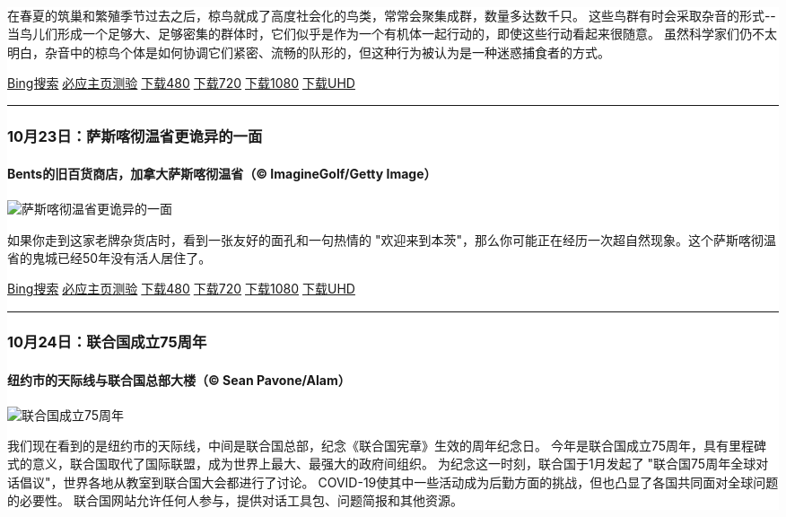 在春夏的筑巢和繁殖季节过去之后，椋鸟就成了高度社会化的鸟类，常常会聚集成群，数量多达数千只。 这些鸟群有时会采取杂音的形式--当鸟儿们形成一个足够大、足够密集的群体时，它们似乎是作为一个有机体一起行动的，即使这些行动看起来很随意。 虽然科学家们仍不太明白，杂音中的椋鸟个体是如何协调它们紧密、流畅的队形的，但这种行为被认为是一种迷惑捕食者的方式。



[Bing搜索](https://cn.bing.com/search?q=%E4%B8%80%E4%BD%93%E5%8C%96%E7%A7%BB%E5%8A%A8&form=hpcapt&filters=HpDate:"20201021_1600" "Bing Wallpaper 2020 10月 22")
[必应主页测验](https://cn.bing.com/search?q=Bing+homepage+quiz&filters=WQOskey:"HPQuiz_20201022_LauwersmeerNP"&FORM=HPQUIZ "必应主页测验 2020 10月 22")
[下载480](https://cn.bing.com/th?id=OHR.LauwersmeerNP_ZH-CN1771718843_800x480.jpg&rf=LaDigue_800x480.jpg "Lauwersmeer国家公园上空的椋鸟群，荷兰")
[下载720](https://cn.bing.com/th?id=OHR.LauwersmeerNP_ZH-CN1771718843_1280x720.jpg&rf=LaDigue_1280x720.jpg "Lauwersmeer国家公园上空的椋鸟群，荷兰")
[下载1080](https://cn.bing.com/th?id=OHR.LauwersmeerNP_ZH-CN1771718843_1920x1080.jpg&rf=LaDigue_1920x1080.jpg "Lauwersmeer国家公园上空的椋鸟群，荷兰")
[下载UHD](https://cn.bing.com/th?id=OHR.LauwersmeerNP_ZH-CN1771718843_UHD.jpg&rf=LaDigue_UHD.jpg "Lauwersmeer国家公园上空的椋鸟群，荷兰")

---
### 10月23日：萨斯喀彻温省更诡异的一面
#### Bents的旧百货商店，加拿大萨斯喀彻温省（© ImagineGolf/Getty Image）

![萨斯喀彻温省更诡异的一面](https://cn.bing.com/th?id=OHR.BentsGeneral_ZH-CN7629263267_800x480.jpg&rf=LaDigue_800x480.jpg "萨斯喀彻温省更诡异的一面")

如果你走到这家老牌杂货店时，看到一张友好的面孔和一句热情的 &quot;欢迎来到本茨&quot;，那么你可能正在经历一次超自然现象。这个萨斯喀彻温省的鬼城已经50年没有活人居住了。



[Bing搜索](https://cn.bing.com/search?q=%E8%90%A8%E6%96%AF%E5%96%80%E5%BD%BB%E6%B8%A9%E7%9C%81%E6%9B%B4%E8%AF%A1%E5%BC%82%E7%9A%84%E4%B8%80%E9%9D%A2&form=hpcapt&filters=HpDate:"20201022_1600" "Bing Wallpaper 2020 10月 23")
[必应主页测验](https://cn.bing.com/search?q=Bing+homepage+quiz&filters=WQOskey:"HPQuiz_20201023_BentsGeneral"&FORM=HPQUIZ "必应主页测验 2020 10月 23")
[下载480](https://cn.bing.com/th?id=OHR.BentsGeneral_ZH-CN7629263267_800x480.jpg&rf=LaDigue_800x480.jpg "Bents的旧百货商店，加拿大萨斯喀彻温省")
[下载720](https://cn.bing.com/th?id=OHR.BentsGeneral_ZH-CN7629263267_1280x720.jpg&rf=LaDigue_1280x720.jpg "Bents的旧百货商店，加拿大萨斯喀彻温省")
[下载1080](https://cn.bing.com/th?id=OHR.BentsGeneral_ZH-CN7629263267_1920x1080.jpg&rf=LaDigue_1920x1080.jpg "Bents的旧百货商店，加拿大萨斯喀彻温省")
[下载UHD](https://cn.bing.com/th?id=OHR.BentsGeneral_ZH-CN7629263267_UHD.jpg&rf=LaDigue_UHD.jpg "Bents的旧百货商店，加拿大萨斯喀彻温省")

---
### 10月24日：联合国成立75周年
#### 纽约市的天际线与联合国总部大楼（© Sean Pavone/Alam）

![联合国成立75周年](https://cn.bing.com/th?id=OHR.UNBuilding_ZH-CN7730281645_800x480.jpg&rf=LaDigue_800x480.jpg "联合国成立75周年")

我们现在看到的是纽约市的天际线，中间是联合国总部，纪念《联合国宪章》生效的周年纪念日。 今年是联合国成立75周年，具有里程碑式的意义，联合国取代了国际联盟，成为世界上最大、最强大的政府间组织。 为纪念这一时刻，联合国于1月发起了 &quot;联合国75周年全球对话倡议&quot;，世界各地从教室到联合国大会都进行了讨论。 COVID-19使其中一些活动成为后勤方面的挑战，但也凸显了各国共同面对全球问题的必要性。 联合国网站允许任何人参与，提供对话工具包、问题简报和其他资源。


